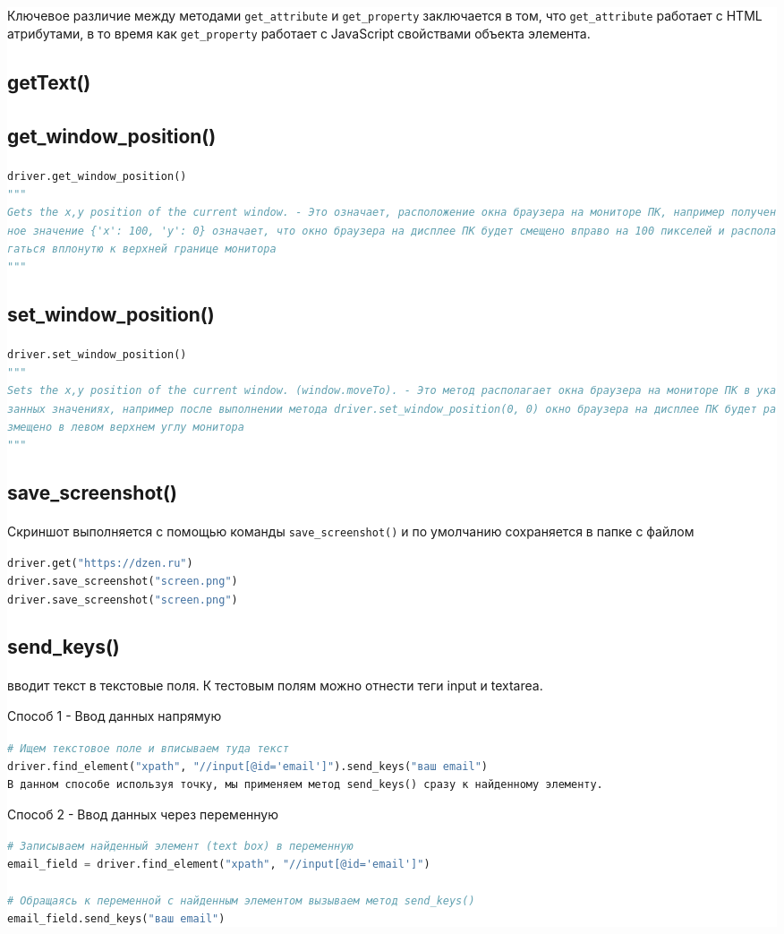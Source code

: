 Ключевое различие между методами `get_attribute` и `get_property` заключается в том, что `get_attribute` работает с HTML атрибутами, в то время как `get_property` работает с JavaScript свойствами объекта элемента.

## getText()

## get_window_position()
```python
driver.get_window_position()
"""
Gets the x,y position of the current window. - Это означает, расположение окна браузера на мониторе ПК, например полученное значение {'x': 100, 'y': 0} означает, что окно браузера на дисплее ПК будет смещено вправо на 100 пикселей и располагаться вплонутю к верхней границе монитора
"""
```

## set_window_position()
```python
driver.set_window_position()
"""
Sets the x,y position of the current window. (window.moveTo). - Это метод располагает окна браузера на мониторе ПК в указанных значениях, например после выполнении метода driver.set_window_position(0, 0) окно браузера на дисплее ПК будет размещено в левом верхнем углу монитора
"""
```


## save_screenshot()
Скриншот выполняется с помощью команды `save_screenshot()` и по умолчанию сохраняется в папке с файлом
```python
driver.get("https://dzen.ru")
driver.save_screenshot("screen.png")
driver.save_screenshot("screen.png")
```

## send_keys()
вводит текст в текстовые поля. К тестовым полям можно отнести теги input и textarea.

Способ 1 - Ввод данных напрямую
```python
# Ищем текстовое поле и вписываем туда текст
driver.find_element("xpath", "//input[@id='email']").send_keys("ваш email")
В данном способе используя точку, мы применяем метод send_keys() сразу к найденному элементу.
```

Способ 2 - Ввод данных через переменную
```python
# Записываем найденный элемент (text box) в переменную 
email_field = driver.find_element("xpath", "//input[@id='email']")

# Обращаясь к переменной с найденным элементом вызываем метод send_keys()
email_field.send_keys("ваш email")
```
